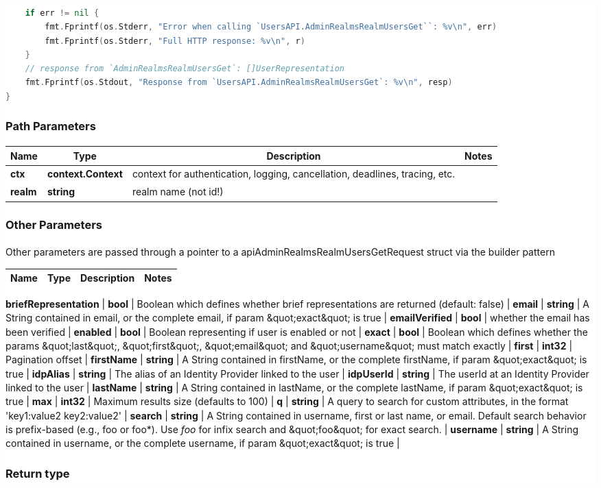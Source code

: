 ```go
	if err != nil {
		fmt.Fprintf(os.Stderr, "Error when calling `UsersAPI.AdminRealmsRealmUsersGet``: %v\n", err)
		fmt.Fprintf(os.Stderr, "Full HTTP response: %v\n", r)
	}
	// response from `AdminRealmsRealmUsersGet`: []UserRepresentation
	fmt.Fprintf(os.Stdout, "Response from `UsersAPI.AdminRealmsRealmUsersGet`: %v\n", resp)
}
```

### Path Parameters


Name | Type | Description  | Notes
------------- | ------------- | ------------- | -------------
**ctx** | **context.Context** | context for authentication, logging, cancellation, deadlines, tracing, etc.
**realm** | **string** | realm name (not id!) | 

### Other Parameters

Other parameters are passed through a pointer to a apiAdminRealmsRealmUsersGetRequest struct via the builder pattern


Name | Type | Description  | Notes
------------- | ------------- | ------------- | -------------

 **briefRepresentation** | **bool** | Boolean which defines whether brief representations are returned (default: false) | 
 **email** | **string** | A String contained in email, or the complete email, if param \&quot;exact\&quot; is true | 
 **emailVerified** | **bool** | whether the email has been verified | 
 **enabled** | **bool** | Boolean representing if user is enabled or not | 
 **exact** | **bool** | Boolean which defines whether the params \&quot;last\&quot;, \&quot;first\&quot;, \&quot;email\&quot; and \&quot;username\&quot; must match exactly | 
 **first** | **int32** | Pagination offset | 
 **firstName** | **string** | A String contained in firstName, or the complete firstName, if param \&quot;exact\&quot; is true | 
 **idpAlias** | **string** | The alias of an Identity Provider linked to the user | 
 **idpUserId** | **string** | The userId at an Identity Provider linked to the user | 
 **lastName** | **string** | A String contained in lastName, or the complete lastName, if param \&quot;exact\&quot; is true | 
 **max** | **int32** | Maximum results size (defaults to 100) | 
 **q** | **string** | A query to search for custom attributes, in the format &#39;key1:value2 key2:value2&#39; | 
 **search** | **string** | A String contained in username, first or last name, or email. Default search behavior is prefix-based (e.g., foo or foo*). Use *foo* for infix search and \&quot;foo\&quot; for exact search. | 
 **username** | **string** | A String contained in username, or the complete username, if param \&quot;exact\&quot; is true | 

### Return type
